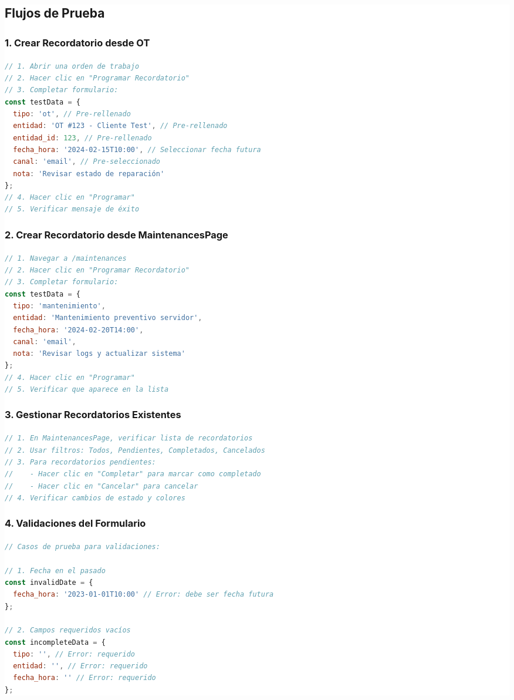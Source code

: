 ## Flujos de Prueba

### 1. Crear Recordatorio desde OT

```javascript
// 1. Abrir una orden de trabajo
// 2. Hacer clic en "Programar Recordatorio"
// 3. Completar formulario:
const testData = {
  tipo: 'ot', // Pre-rellenado
  entidad: 'OT #123 - Cliente Test', // Pre-rellenado
  entidad_id: 123, // Pre-rellenado
  fecha_hora: '2024-02-15T10:00', // Seleccionar fecha futura
  canal: 'email', // Pre-seleccionado
  nota: 'Revisar estado de reparación'
};
// 4. Hacer clic en "Programar"
// 5. Verificar mensaje de éxito
```

### 2. Crear Recordatorio desde MaintenancesPage

```javascript
// 1. Navegar a /maintenances
// 2. Hacer clic en "Programar Recordatorio"
// 3. Completar formulario:
const testData = {
  tipo: 'mantenimiento',
  entidad: 'Mantenimiento preventivo servidor',
  fecha_hora: '2024-02-20T14:00',
  canal: 'email',
  nota: 'Revisar logs y actualizar sistema'
};
// 4. Hacer clic en "Programar"
// 5. Verificar que aparece en la lista
```

### 3. Gestionar Recordatorios Existentes

```javascript
// 1. En MaintenancesPage, verificar lista de recordatorios
// 2. Usar filtros: Todos, Pendientes, Completados, Cancelados
// 3. Para recordatorios pendientes:
//    - Hacer clic en "Completar" para marcar como completado
//    - Hacer clic en "Cancelar" para cancelar
// 4. Verificar cambios de estado y colores
```

### 4. Validaciones del Formulario

```javascript
// Casos de prueba para validaciones:

// 1. Fecha en el pasado
const invalidDate = {
  fecha_hora: '2023-01-01T10:00' // Error: debe ser fecha futura
};

// 2. Campos requeridos vacíos
const incompleteData = {
  tipo: '', // Error: requerido
  entidad: '', // Error: requerido
  fecha_hora: '' // Error: requerido
};

```